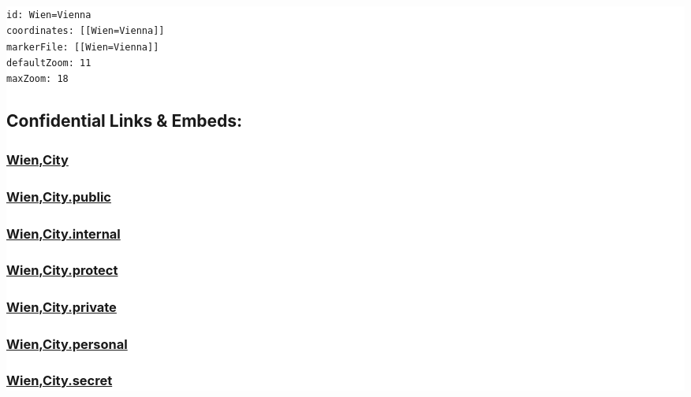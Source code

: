 

```leaflet
id: Wien=Vienna
coordinates: [[Wien=Vienna]] 
markerFile: [[Wien=Vienna]] 
defaultZoom: 11 
maxZoom: 18
```


## Confidential Links & Embeds: 

### [Wien,City](/_Standards/Earth/Continent/Europe/Europe~Central/Austria/Austrias_States/Wien,State/Wien,City.md) 

### [Wien,City.public](/_public/Earth/Continent/Europe/Europe~Central/Austria/Austrias_States/Wien,State/Wien,City.public.md) 

### [Wien,City.internal](/_internal/Earth/Continent/Europe/Europe~Central/Austria/Austrias_States/Wien,State/Wien,City.internal.md) 

### [Wien,City.protect](/_protect/Earth/Continent/Europe/Europe~Central/Austria/Austrias_States/Wien,State/Wien,City.protect.md) 

### [Wien,City.private](/_private/Earth/Continent/Europe/Europe~Central/Austria/Austrias_States/Wien,State/Wien,City.private.md) 

### [Wien,City.personal](/_personal/Earth/Continent/Europe/Europe~Central/Austria/Austrias_States/Wien,State/Wien,City.personal.md) 

### [Wien,City.secret](/_secret/Earth/Continent/Europe/Europe~Central/Austria/Austrias_States/Wien,State/Wien,City.secret.md)

